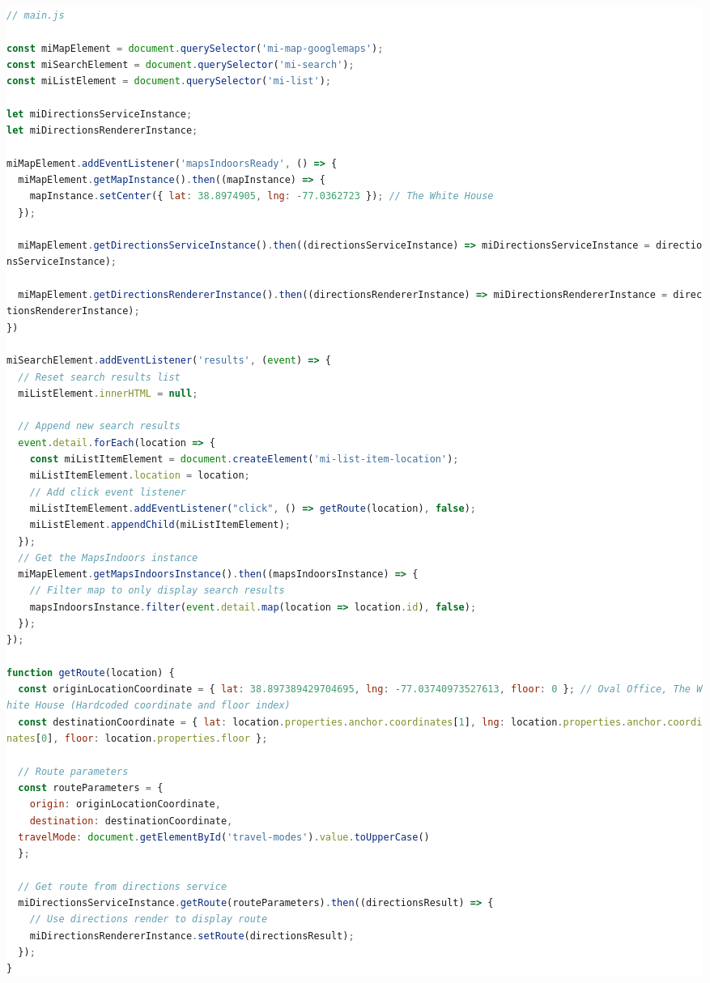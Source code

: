 ```javascript
// main.js

const miMapElement = document.querySelector('mi-map-googlemaps');
const miSearchElement = document.querySelector('mi-search');
const miListElement = document.querySelector('mi-list');

let miDirectionsServiceInstance;
let miDirectionsRendererInstance;

miMapElement.addEventListener('mapsIndoorsReady', () => {
  miMapElement.getMapInstance().then((mapInstance) => {
    mapInstance.setCenter({ lat: 38.8974905, lng: -77.0362723 }); // The White House
  });

  miMapElement.getDirectionsServiceInstance().then((directionsServiceInstance) => miDirectionsServiceInstance = directionsServiceInstance);

  miMapElement.getDirectionsRendererInstance().then((directionsRendererInstance) => miDirectionsRendererInstance = directionsRendererInstance);
})

miSearchElement.addEventListener('results', (event) => {
  // Reset search results list
  miListElement.innerHTML = null;

  // Append new search results
  event.detail.forEach(location => {
    const miListItemElement = document.createElement('mi-list-item-location');
    miListItemElement.location = location;
    // Add click event listener
    miListItemElement.addEventListener("click", () => getRoute(location), false);
    miListElement.appendChild(miListItemElement);
  });
  // Get the MapsIndoors instance
  miMapElement.getMapsIndoorsInstance().then((mapsIndoorsInstance) => {
    // Filter map to only display search results
    mapsIndoorsInstance.filter(event.detail.map(location => location.id), false);
  });
});

function getRoute(location) {
  const originLocationCoordinate = { lat: 38.897389429704695, lng: -77.03740973527613, floor: 0 }; // Oval Office, The White House (Hardcoded coordinate and floor index)
  const destinationCoordinate = { lat: location.properties.anchor.coordinates[1], lng: location.properties.anchor.coordinates[0], floor: location.properties.floor };

  // Route parameters
  const routeParameters = {
    origin: originLocationCoordinate,
    destination: destinationCoordinate,
  travelMode: document.getElementById('travel-modes').value.toUpperCase()
  };

  // Get route from directions service
  miDirectionsServiceInstance.getRoute(routeParameters).then((directionsResult) => {
    // Use directions render to display route
    miDirectionsRendererInstance.setRoute(directionsResult);
  });
}
```
